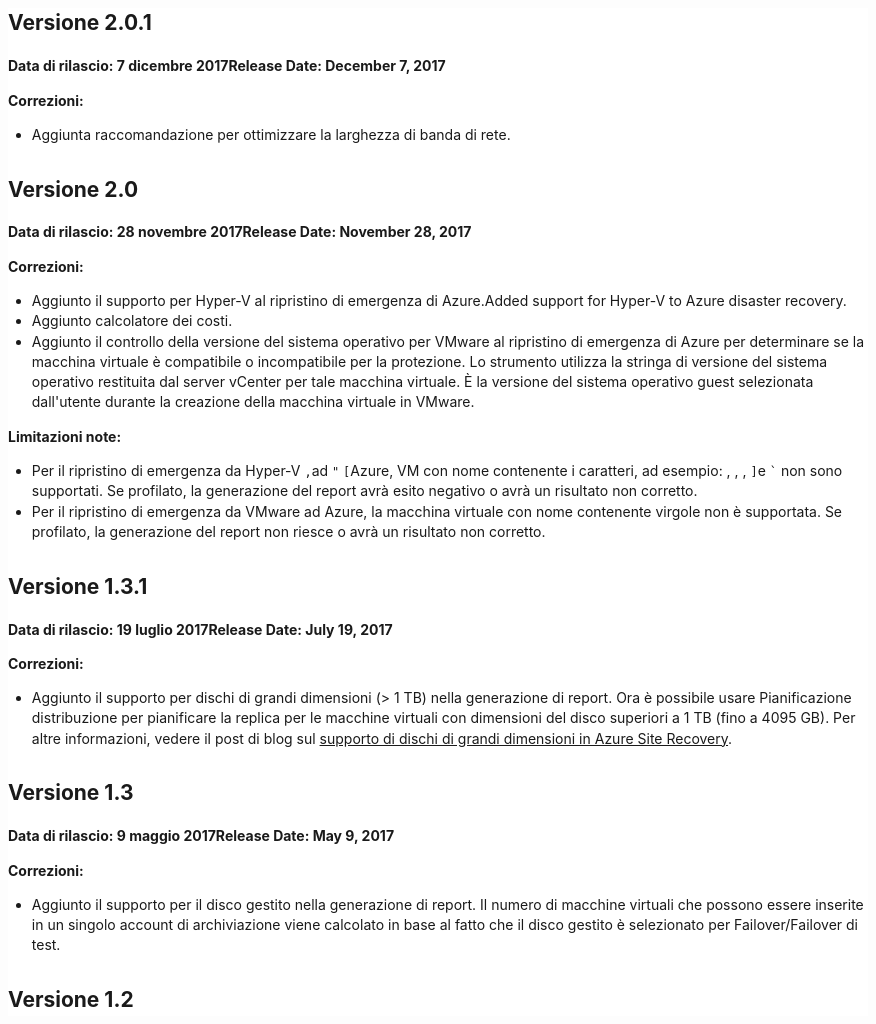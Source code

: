 ## <a name="version-201"></a>Versione 2.0.1

**Data di rilascio: 7 dicembre 2017Release Date: December 7, 2017**

**Correzioni:**

- Aggiunta raccomandazione per ottimizzare la larghezza di banda di rete.

## <a name="version-20"></a>Versione 2.0

**Data di rilascio: 28 novembre 2017Release Date: November 28, 2017**

**Correzioni:**

- Aggiunto il supporto per Hyper-V al ripristino di emergenza di Azure.Added support for Hyper-V to Azure disaster recovery.
- Aggiunto calcolatore dei costi.
- Aggiunto il controllo della versione del sistema operativo per VMware al ripristino di emergenza di Azure per determinare se la macchina virtuale è compatibile o incompatibile per la protezione. Lo strumento utilizza la stringa di versione del sistema operativo restituita dal server vCenter per tale macchina virtuale. È la versione del sistema operativo guest selezionata dall'utente durante la creazione della macchina virtuale in VMware.

**Limitazioni note:**

- Per il ripristino di emergenza da Hyper-V `,`ad `"` `[`Azure, VM con nome contenente i caratteri, ad esempio: , , , `]`e ``` ` ``` non sono supportati. Se profilato, la generazione del report avrà esito negativo o avrà un risultato non corretto.
- Per il ripristino di emergenza da VMware ad Azure, la macchina virtuale con nome contenente virgole non è supportata. Se profilato, la generazione del report non riesce o avrà un risultato non corretto.

## <a name="version-131"></a>Versione 1.3.1

**Data di rilascio: 19 luglio 2017Release Date: July 19, 2017** 

**Correzioni:**

- Aggiunto il supporto per dischi di grandi dimensioni (> 1 TB) nella generazione di report. Ora è possibile usare Pianificazione distribuzione per pianificare la replica per le macchine virtuali con dimensioni del disco superiori a 1 TB (fino a 4095 GB).
Per altre informazioni, vedere il post di blog sul [supporto di dischi di grandi dimensioni in Azure Site Recovery](https://azure.microsoft.com/blog/azure-site-recovery-large-disks/).

## <a name="version-13"></a>Versione 1.3

**Data di rilascio: 9 maggio 2017Release Date: May 9, 2017**

**Correzioni:**

- Aggiunto il supporto per il disco gestito nella generazione di report. Il numero di macchine virtuali che possono essere inserite in un singolo account di archiviazione viene calcolato in base al fatto che il disco gestito è selezionato per Failover/Failover di test.

## <a name="version-12"></a>Versione 1.2
